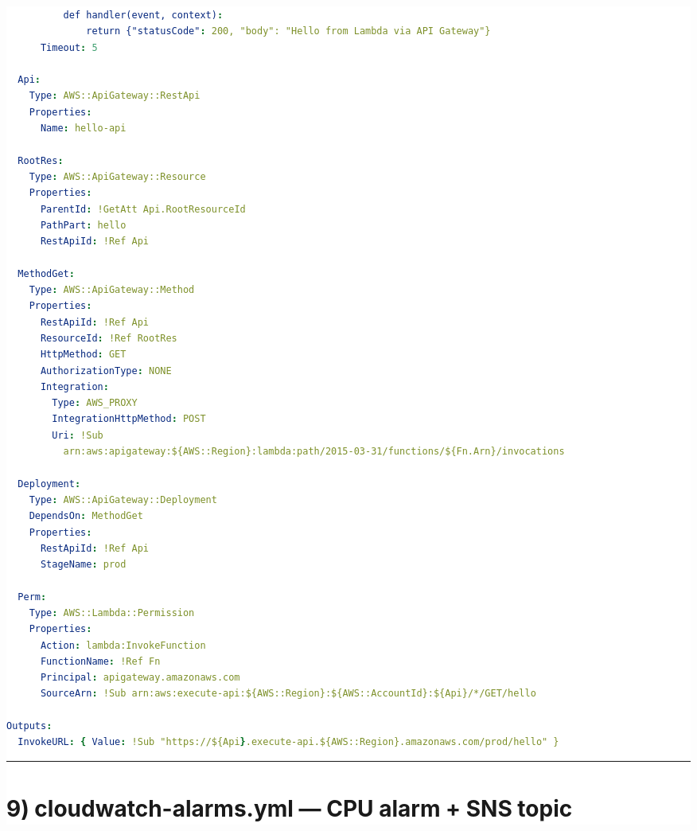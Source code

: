 ```yaml
          def handler(event, context):
              return {"statusCode": 200, "body": "Hello from Lambda via API Gateway"}
      Timeout: 5

  Api:
    Type: AWS::ApiGateway::RestApi
    Properties:
      Name: hello-api

  RootRes:
    Type: AWS::ApiGateway::Resource
    Properties:
      ParentId: !GetAtt Api.RootResourceId
      PathPart: hello
      RestApiId: !Ref Api

  MethodGet:
    Type: AWS::ApiGateway::Method
    Properties:
      RestApiId: !Ref Api
      ResourceId: !Ref RootRes
      HttpMethod: GET
      AuthorizationType: NONE
      Integration:
        Type: AWS_PROXY
        IntegrationHttpMethod: POST
        Uri: !Sub
          arn:aws:apigateway:${AWS::Region}:lambda:path/2015-03-31/functions/${Fn.Arn}/invocations

  Deployment:
    Type: AWS::ApiGateway::Deployment
    DependsOn: MethodGet
    Properties:
      RestApiId: !Ref Api
      StageName: prod

  Perm:
    Type: AWS::Lambda::Permission
    Properties:
      Action: lambda:InvokeFunction
      FunctionName: !Ref Fn
      Principal: apigateway.amazonaws.com
      SourceArn: !Sub arn:aws:execute-api:${AWS::Region}:${AWS::AccountId}:${Api}/*/GET/hello

Outputs:
  InvokeURL: { Value: !Sub "https://${Api}.execute-api.${AWS::Region}.amazonaws.com/prod/hello" }
```

---

# 9) cloudwatch-alarms.yml — CPU alarm + SNS topic
